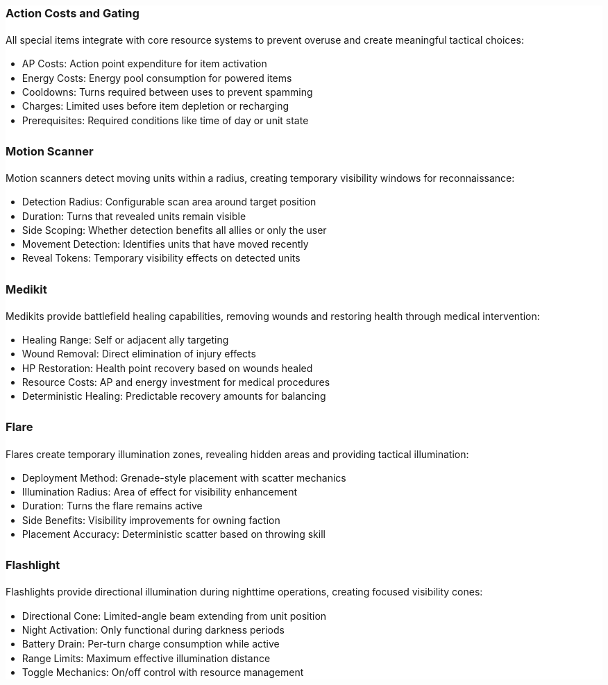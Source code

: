 ### Action Costs and Gating

All special items integrate with core resource systems to prevent overuse and create meaningful tactical choices:

- AP Costs: Action point expenditure for item activation
- Energy Costs: Energy pool consumption for powered items
- Cooldowns: Turns required between uses to prevent spamming
- Charges: Limited uses before item depletion or recharging
- Prerequisites: Required conditions like time of day or unit state

### Motion Scanner

Motion scanners detect moving units within a radius, creating temporary visibility windows for reconnaissance:

- Detection Radius: Configurable scan area around target position
- Duration: Turns that revealed units remain visible
- Side Scoping: Whether detection benefits all allies or only the user
- Movement Detection: Identifies units that have moved recently
- Reveal Tokens: Temporary visibility effects on detected units

### Medikit

Medikits provide battlefield healing capabilities, removing wounds and restoring health through medical intervention:

- Healing Range: Self or adjacent ally targeting
- Wound Removal: Direct elimination of injury effects
- HP Restoration: Health point recovery based on wounds healed
- Resource Costs: AP and energy investment for medical procedures
- Deterministic Healing: Predictable recovery amounts for balancing

### Flare

Flares create temporary illumination zones, revealing hidden areas and providing tactical illumination:

- Deployment Method: Grenade-style placement with scatter mechanics
- Illumination Radius: Area of effect for visibility enhancement
- Duration: Turns the flare remains active
- Side Benefits: Visibility improvements for owning faction
- Placement Accuracy: Deterministic scatter based on throwing skill

### Flashlight

Flashlights provide directional illumination during nighttime operations, creating focused visibility cones:

- Directional Cone: Limited-angle beam extending from unit position
- Night Activation: Only functional during darkness periods
- Battery Drain: Per-turn charge consumption while active
- Range Limits: Maximum effective illumination distance
- Toggle Mechanics: On/off control with resource management
